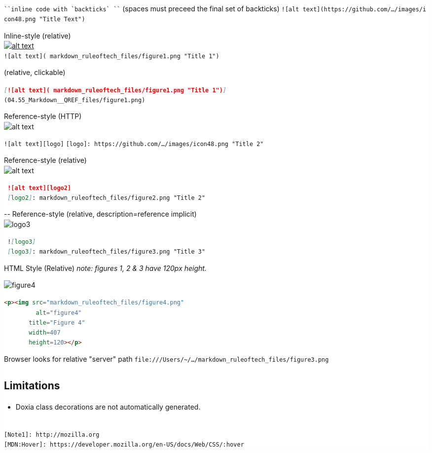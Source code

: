 ```` ``inline code with `backticks` `` ````  (spaces must preceed the final set of backticks)
`![alt text](https://github.com/…/images/icon48.png "Title Text")`

Inline-style (relative)  
[![alt text]( markdown_ruleoftech_files/figure1.png "Title 1")]( markdown_ruleoftech_files/figure1.png)  
`![alt text]( markdown_ruleoftech_files/figure1.png "Title 1")`

(relative, clickable)

```markdown
[![alt text]( markdown_ruleoftech_files/figure1.png "Title 1")]
(04.55_Markdown__QREF_files/figure1.png)
```

Reference-style (HTTP)  
![alt text][logo]  

[logo]: https://github.com/adam-p/markdown-here/raw/master/src/common/images/icon48.png "Title 2"

`![alt text][logo]`
`[logo]: https://github.com/…/images/icon48.png "Title 2"`


Reference-style (relative)  
![alt text][logo2]

[logo2]: markdown_ruleoftech_files/figure2.png "Title 2"

```markdown
 ![alt text][logo2]
 [logo2]: markdown_ruleoftech_files/figure2.png "Title 2"
```

--
Reference-style (relative, description=reference implicit)  
![logo3]

[logo3]: markdown_ruleoftech_files/figure3.png "Title 3"

```markdown
 ![logo3]
 [logo3]: markdown_ruleoftech_files/figure3.png "Title 3"
```

HTML Style (Relative)  _note: figures 1, 2 & 3 have 120px height._
<p><img src="markdown_ruleoftech_files/figure4.png"
         alt="figure4"
       title="Figure 4"
       height=120></p> 

```html
<p><img src="markdown_ruleoftech_files/figure4.png"
         alt="figure4"
       title="Figure 4"
       width=407
       height=120></p>
```

Browser looks for relative "server" path `file:///Users/~/…/markdown_ruleoftech_files/figure3.png`

Limitations
-----------

* Doxia class decorations are not automatically generated.
````

[Note1]: http://mozilla.org
[MDN:Hover]: https://developer.mozilla.org/en-US/docs/Web/CSS/:hover